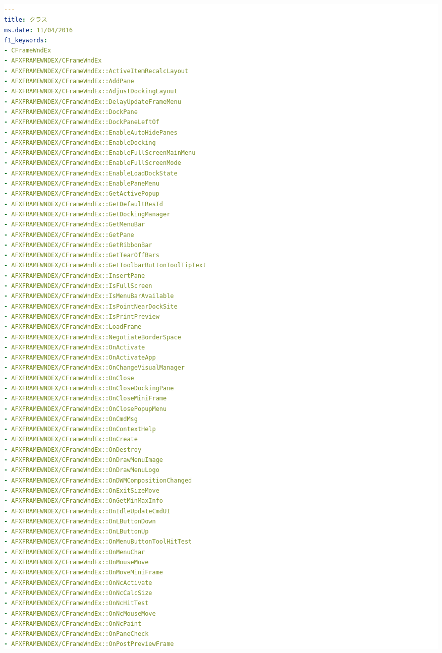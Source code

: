 ```yaml
---
title: クラス
ms.date: 11/04/2016
f1_keywords:
- CFrameWndEx
- AFXFRAMEWNDEX/CFrameWndEx
- AFXFRAMEWNDEX/CFrameWndEx::ActiveItemRecalcLayout
- AFXFRAMEWNDEX/CFrameWndEx::AddPane
- AFXFRAMEWNDEX/CFrameWndEx::AdjustDockingLayout
- AFXFRAMEWNDEX/CFrameWndEx::DelayUpdateFrameMenu
- AFXFRAMEWNDEX/CFrameWndEx::DockPane
- AFXFRAMEWNDEX/CFrameWndEx::DockPaneLeftOf
- AFXFRAMEWNDEX/CFrameWndEx::EnableAutoHidePanes
- AFXFRAMEWNDEX/CFrameWndEx::EnableDocking
- AFXFRAMEWNDEX/CFrameWndEx::EnableFullScreenMainMenu
- AFXFRAMEWNDEX/CFrameWndEx::EnableFullScreenMode
- AFXFRAMEWNDEX/CFrameWndEx::EnableLoadDockState
- AFXFRAMEWNDEX/CFrameWndEx::EnablePaneMenu
- AFXFRAMEWNDEX/CFrameWndEx::GetActivePopup
- AFXFRAMEWNDEX/CFrameWndEx::GetDefaultResId
- AFXFRAMEWNDEX/CFrameWndEx::GetDockingManager
- AFXFRAMEWNDEX/CFrameWndEx::GetMenuBar
- AFXFRAMEWNDEX/CFrameWndEx::GetPane
- AFXFRAMEWNDEX/CFrameWndEx::GetRibbonBar
- AFXFRAMEWNDEX/CFrameWndEx::GetTearOffBars
- AFXFRAMEWNDEX/CFrameWndEx::GetToolbarButtonToolTipText
- AFXFRAMEWNDEX/CFrameWndEx::InsertPane
- AFXFRAMEWNDEX/CFrameWndEx::IsFullScreen
- AFXFRAMEWNDEX/CFrameWndEx::IsMenuBarAvailable
- AFXFRAMEWNDEX/CFrameWndEx::IsPointNearDockSite
- AFXFRAMEWNDEX/CFrameWndEx::IsPrintPreview
- AFXFRAMEWNDEX/CFrameWndEx::LoadFrame
- AFXFRAMEWNDEX/CFrameWndEx::NegotiateBorderSpace
- AFXFRAMEWNDEX/CFrameWndEx::OnActivate
- AFXFRAMEWNDEX/CFrameWndEx::OnActivateApp
- AFXFRAMEWNDEX/CFrameWndEx::OnChangeVisualManager
- AFXFRAMEWNDEX/CFrameWndEx::OnClose
- AFXFRAMEWNDEX/CFrameWndEx::OnCloseDockingPane
- AFXFRAMEWNDEX/CFrameWndEx::OnCloseMiniFrame
- AFXFRAMEWNDEX/CFrameWndEx::OnClosePopupMenu
- AFXFRAMEWNDEX/CFrameWndEx::OnCmdMsg
- AFXFRAMEWNDEX/CFrameWndEx::OnContextHelp
- AFXFRAMEWNDEX/CFrameWndEx::OnCreate
- AFXFRAMEWNDEX/CFrameWndEx::OnDestroy
- AFXFRAMEWNDEX/CFrameWndEx::OnDrawMenuImage
- AFXFRAMEWNDEX/CFrameWndEx::OnDrawMenuLogo
- AFXFRAMEWNDEX/CFrameWndEx::OnDWMCompositionChanged
- AFXFRAMEWNDEX/CFrameWndEx::OnExitSizeMove
- AFXFRAMEWNDEX/CFrameWndEx::OnGetMinMaxInfo
- AFXFRAMEWNDEX/CFrameWndEx::OnIdleUpdateCmdUI
- AFXFRAMEWNDEX/CFrameWndEx::OnLButtonDown
- AFXFRAMEWNDEX/CFrameWndEx::OnLButtonUp
- AFXFRAMEWNDEX/CFrameWndEx::OnMenuButtonToolHitTest
- AFXFRAMEWNDEX/CFrameWndEx::OnMenuChar
- AFXFRAMEWNDEX/CFrameWndEx::OnMouseMove
- AFXFRAMEWNDEX/CFrameWndEx::OnMoveMiniFrame
- AFXFRAMEWNDEX/CFrameWndEx::OnNcActivate
- AFXFRAMEWNDEX/CFrameWndEx::OnNcCalcSize
- AFXFRAMEWNDEX/CFrameWndEx::OnNcHitTest
- AFXFRAMEWNDEX/CFrameWndEx::OnNcMouseMove
- AFXFRAMEWNDEX/CFrameWndEx::OnNcPaint
- AFXFRAMEWNDEX/CFrameWndEx::OnPaneCheck
- AFXFRAMEWNDEX/CFrameWndEx::OnPostPreviewFrame
```
